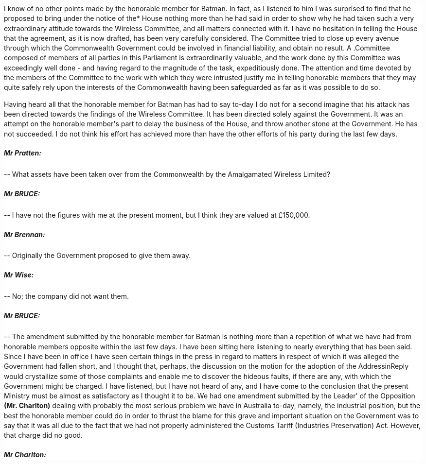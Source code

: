 I know of no other points made by the honorable member for Batman. In fact, as I listened to him I was surprised to find that he proposed to bring under the notice of the* House nothing more than he had said in order to show why he had taken such a very extraordinary attitude towards the Wireless Committee, and all matters connected with it. I have no hesitation in telling the House that the agreement, as it is now drafted, has been very carefully considered. The Committee tried to close up every avenue through which the Commonwealth Government could be involved in financial liability, and obtain no result. A .Committee composed of members of all parties in this Parliament is extraordinarily valuable, and the work done by this Committee was exceedingly well done - and having regard to the magnitude of the task, expeditiously done. The attention and time devoted by the members of the Committee to the work with which they were intrusted justify me in telling honorable members that they may quite safely rely upon the interests of the Commonwealth having been safeguarded as far as it was possible to do so. 

Having heard all that the honorable member for Batman has had to say to-day I do not for a second imagine that his attack has been directed towards the findings of the Wireless Committee. It has been directed solely against the Government. It was an attempt on the honorable member's part to delay the business of the House, and throw another stone at the Government. He has not succeeded. I do not think his effort has achieved more than have the other efforts of his party during the last few days. 

##### Mr Pratten:

-- What assets have been taken over from the Commonwealth by the Amalgamated Wireless Limited? 

##### Mr BRUCE:

-- I have not the figures with me at the present moment, but I think they are valued at £150,000. 

##### Mr Brennan:

-- Originally the Government proposed to give them away. 

##### Mr Wise:

-- No; the company did not want them. 

##### Mr BRUCE:

-- The amendment submitted by the honorable member for Batman is nothing more than a repetition of what we have had from honorable members opposite within the last few days. I have been sitting here listening to nearly everything that has been said. Since I have been in office I have seen certain things in the press in regard to matters in respect of which it was alleged the Government had fallen short, and I thought that, perhaps, the discussion on the motion for the adoption of the AddressinReply would crystallize some of those complaints and enable me to discover the hideous faults, if there are any, with which the Government might be charged. I have listened, but I have not heard of any, and I have come to the conclusion that the present Ministry must be almost as satisfactory as I thought it to be. We had one amendment submitted by the Leader' of the Opposition  **(Mr. Charlton)**  dealing with probably the most serious problem we have in Australia to-day, namely, the industrial position, but the best the honorable member could do in order to thrust the blame for this grave and important situation on the Government was to say that it was all due to the fact that we had not properly administered the Customs Tariff (Industries Preservation) Act. However, that charge did no good. 

##### Mr Charlton:
